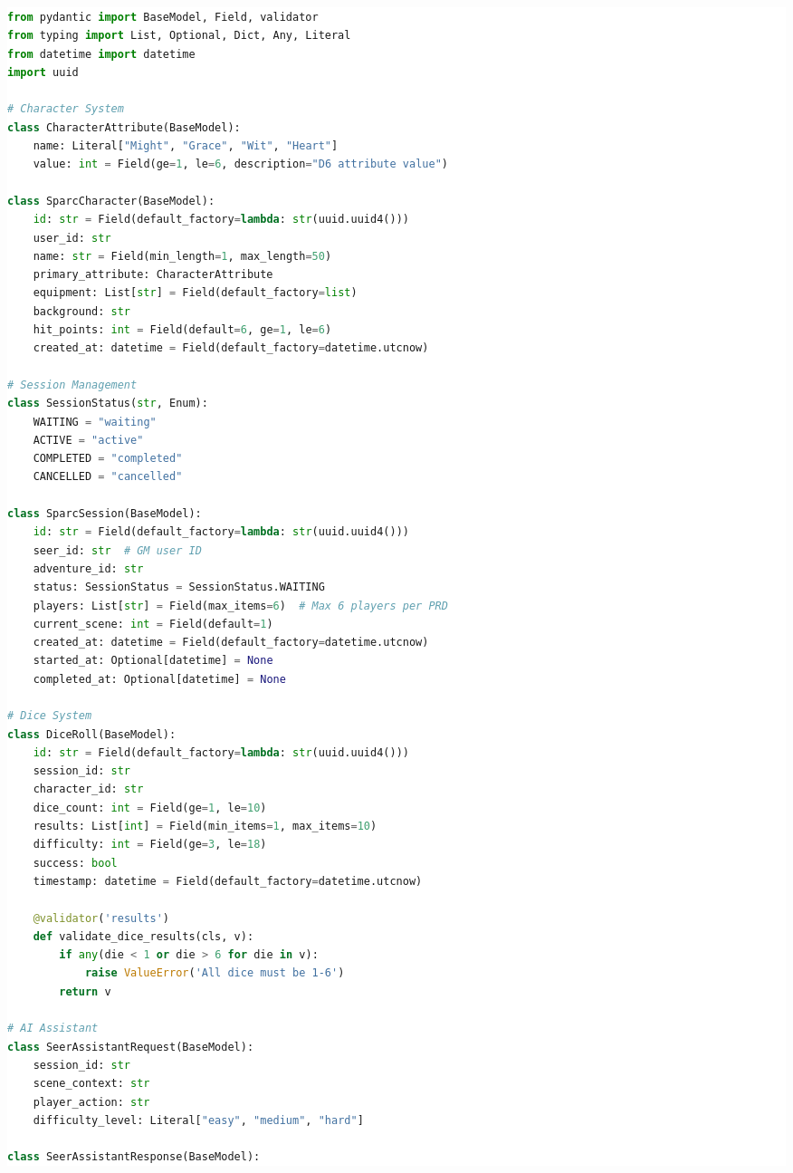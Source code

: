 ```python
from pydantic import BaseModel, Field, validator
from typing import List, Optional, Dict, Any, Literal
from datetime import datetime
import uuid

# Character System
class CharacterAttribute(BaseModel):
    name: Literal["Might", "Grace", "Wit", "Heart"]
    value: int = Field(ge=1, le=6, description="D6 attribute value")
    
class SparcCharacter(BaseModel):
    id: str = Field(default_factory=lambda: str(uuid.uuid4()))
    user_id: str
    name: str = Field(min_length=1, max_length=50)
    primary_attribute: CharacterAttribute
    equipment: List[str] = Field(default_factory=list)
    background: str
    hit_points: int = Field(default=6, ge=1, le=6)
    created_at: datetime = Field(default_factory=datetime.utcnow)
    
# Session Management  
class SessionStatus(str, Enum):
    WAITING = "waiting"
    ACTIVE = "active" 
    COMPLETED = "completed"
    CANCELLED = "cancelled"

class SparcSession(BaseModel):
    id: str = Field(default_factory=lambda: str(uuid.uuid4()))
    seer_id: str  # GM user ID
    adventure_id: str
    status: SessionStatus = SessionStatus.WAITING
    players: List[str] = Field(max_items=6)  # Max 6 players per PRD
    current_scene: int = Field(default=1)
    created_at: datetime = Field(default_factory=datetime.utcnow)
    started_at: Optional[datetime] = None
    completed_at: Optional[datetime] = None
    
# Dice System
class DiceRoll(BaseModel):
    id: str = Field(default_factory=lambda: str(uuid.uuid4()))
    session_id: str
    character_id: str
    dice_count: int = Field(ge=1, le=10)
    results: List[int] = Field(min_items=1, max_items=10)
    difficulty: int = Field(ge=3, le=18) 
    success: bool
    timestamp: datetime = Field(default_factory=datetime.utcnow)
    
    @validator('results')
    def validate_dice_results(cls, v):
        if any(die < 1 or die > 6 for die in v):
            raise ValueError('All dice must be 1-6')
        return v

# AI Assistant  
class SeerAssistantRequest(BaseModel):
    session_id: str
    scene_context: str
    player_action: str
    difficulty_level: Literal["easy", "medium", "hard"]
    
class SeerAssistantResponse(BaseModel):
```